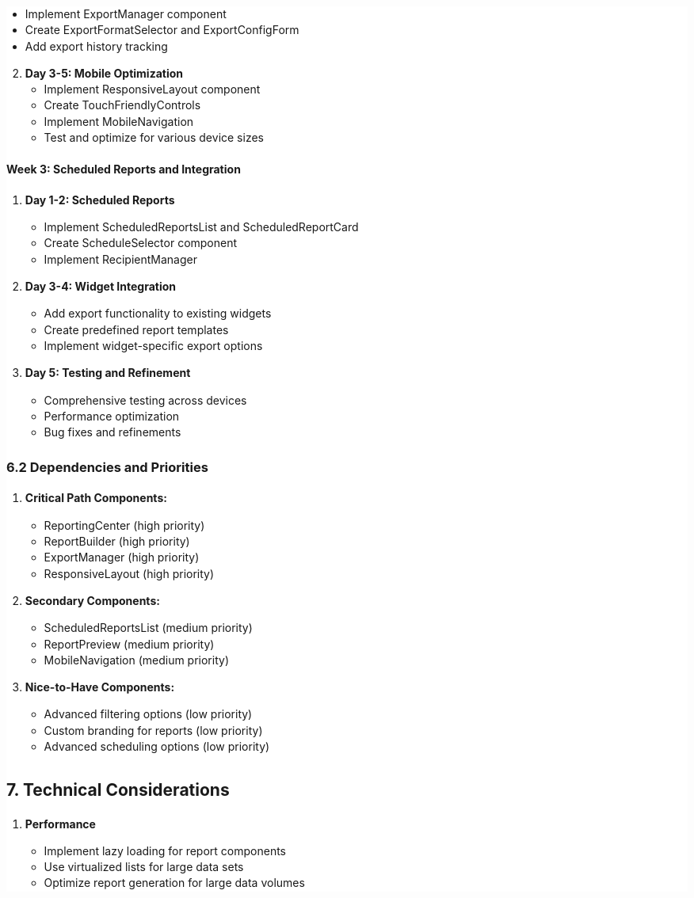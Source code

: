    - Implement ExportManager component
   - Create ExportFormatSelector and ExportConfigForm
   - Add export history tracking

2. **Day 3-5: Mobile Optimization**
   - Implement ResponsiveLayout component
   - Create TouchFriendlyControls
   - Implement MobileNavigation
   - Test and optimize for various device sizes

#### Week 3: Scheduled Reports and Integration

1. **Day 1-2: Scheduled Reports**

   - Implement ScheduledReportsList and ScheduledReportCard
   - Create ScheduleSelector component
   - Implement RecipientManager

2. **Day 3-4: Widget Integration**

   - Add export functionality to existing widgets
   - Create predefined report templates
   - Implement widget-specific export options

3. **Day 5: Testing and Refinement**
   - Comprehensive testing across devices
   - Performance optimization
   - Bug fixes and refinements

### 6.2 Dependencies and Priorities

1. **Critical Path Components:**

   - ReportingCenter (high priority)
   - ReportBuilder (high priority)
   - ExportManager (high priority)
   - ResponsiveLayout (high priority)

2. **Secondary Components:**

   - ScheduledReportsList (medium priority)
   - ReportPreview (medium priority)
   - MobileNavigation (medium priority)

3. **Nice-to-Have Components:**
   - Advanced filtering options (low priority)
   - Custom branding for reports (low priority)
   - Advanced scheduling options (low priority)

## 7. Technical Considerations

1. **Performance**

   - Implement lazy loading for report components
   - Use virtualized lists for large data sets
   - Optimize report generation for large data volumes
